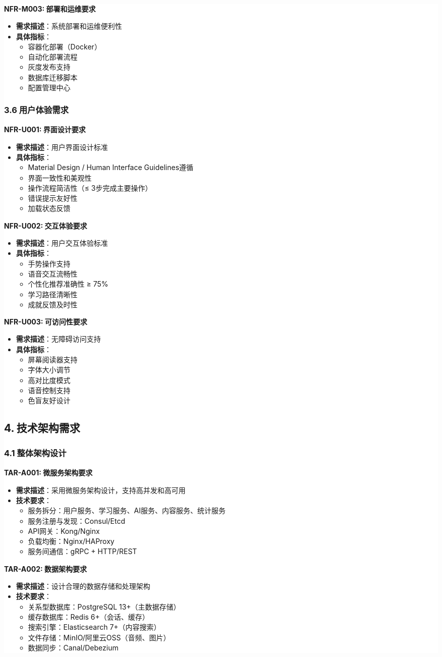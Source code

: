 **NFR-M003: 部署和运维要求**
- **需求描述**：系统部署和运维便利性
- **具体指标**：
  - 容器化部署（Docker）
  - 自动化部署流程
  - 灰度发布支持
  - 数据库迁移脚本
  - 配置管理中心

### 3.6 用户体验需求

**NFR-U001: 界面设计要求**
- **需求描述**：用户界面设计标准
- **具体指标**：
  - Material Design / Human Interface Guidelines遵循
  - 界面一致性和美观性
  - 操作流程简洁性（≤ 3步完成主要操作）
  - 错误提示友好性
  - 加载状态反馈

**NFR-U002: 交互体验要求**
- **需求描述**：用户交互体验标准
- **具体指标**：
  - 手势操作支持
  - 语音交互流畅性
  - 个性化推荐准确性 ≥ 75%
  - 学习路径清晰性
  - 成就反馈及时性

**NFR-U003: 可访问性要求**
- **需求描述**：无障碍访问支持
- **具体指标**：
  - 屏幕阅读器支持
  - 字体大小调节
  - 高对比度模式
  - 语音控制支持
  - 色盲友好设计

## 4. 技术架构需求

### 4.1 整体架构设计

**TAR-A001: 微服务架构要求**
- **需求描述**：采用微服务架构设计，支持高并发和高可用
- **技术要求**：
  - 服务拆分：用户服务、学习服务、AI服务、内容服务、统计服务
  - 服务注册与发现：Consul/Etcd
  - API网关：Kong/Nginx
  - 负载均衡：Nginx/HAProxy
  - 服务间通信：gRPC + HTTP/REST

**TAR-A002: 数据架构要求**
- **需求描述**：设计合理的数据存储和处理架构
- **技术要求**：
  - 关系型数据库：PostgreSQL 13+（主数据存储）
  - 缓存数据库：Redis 6+（会话、缓存）
  - 搜索引擎：Elasticsearch 7+（内容搜索）
  - 文件存储：MinIO/阿里云OSS（音频、图片）
  - 数据同步：Canal/Debezium
